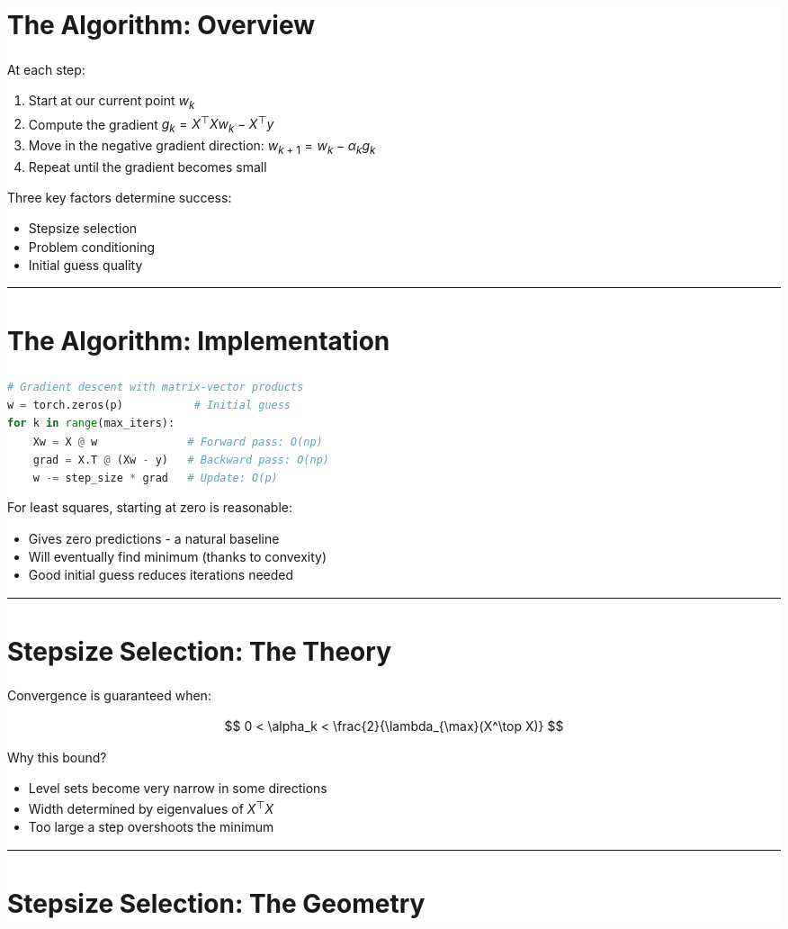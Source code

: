 
# The Algorithm: Overview

At each step:
1. Start at our current point $w_k$
2. Compute the gradient $g_k = X^\top X w_k - X^\top y$
3. Move in the negative gradient direction: $w_{k+1} = w_k - \alpha_k g_k$
4. Repeat until the gradient becomes small

Three key factors determine success:
- Stepsize selection
- Problem conditioning
- Initial guess quality

---

# The Algorithm: Implementation

```python
# Gradient descent with matrix-vector products
w = torch.zeros(p)           # Initial guess
for k in range(max_iters):
    Xw = X @ w              # Forward pass: O(np)
    grad = X.T @ (Xw - y)   # Backward pass: O(np)
    w -= step_size * grad   # Update: O(p)
```

For least squares, starting at zero is reasonable:
- Gives zero predictions - a natural baseline
- Will eventually find minimum (thanks to convexity)
- Good initial guess reduces iterations needed

---


# Stepsize Selection: The Theory

Convergence is guaranteed when:

$$ 0 < \alpha_k < \frac{2}{\lambda_{\max}(X^\top X)} $$

Why this bound?
- Level sets become very narrow in some directions
- Width determined by eigenvalues of $X^\top X$
- Too large a step overshoots the minimum

---

# Stepsize Selection: The Geometry
